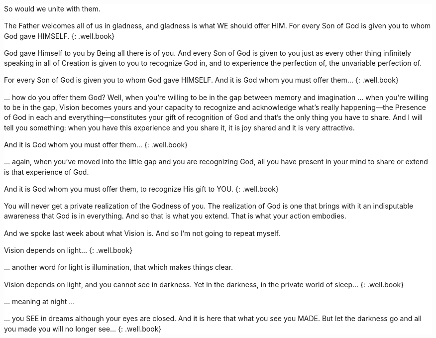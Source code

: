 So would we unite with them.

The Father welcomes all of us in gladness, and gladness is what WE
should offer HIM. For every Son of God is given you to whom God gave
HIMSELF.
{: .well.book}

God gave Himself to you by Being all there is of you. And every Son of
God is given to you just as every other thing infinitely speaking in all
of Creation is given to you to recognize God in, and to experience the
perfection of, the unvariable perfection of.

For every Son of God is given you to whom God gave HIMSELF. And it is
God whom you must offer them&hellip;
{: .well.book}

&hellip; how do you offer them God? Well, when you&rsquo;re willing to
be in the gap between memory and imagination &hellip; when you&rsquo;re
willing to be in the gap, Vision becomes yours and your capacity to
recognize and acknowledge what&rsquo;s really happening&mdash;the
Presence of God in each and everything&mdash;constitutes your gift of
recognition of God and that&rsquo;s the only thing you have to share.
And I will tell you something: when you have this experience and you
share it, it is joy shared and it is very attractive.

And it is God whom you must offer them&hellip;
{: .well.book}

&hellip; again, when you&rsquo;ve moved into the little gap and you are
recognizing God, all you have present in your mind to share or extend is
that experience of God.

And it is God whom you must offer them, to recognize His gift to YOU.
{: .well.book}

You will never get a private realization of the Godness of you. The
realization of God is one that brings with it an indisputable awareness
that God is in everything. And so that is what you extend. That is what
your action embodies.

And we spoke last week about what Vision is. And so I&rsquo;m not going
to repeat myself.

Vision depends on light&hellip;
{: .well.book}

&hellip; another word for light is illumination, that which makes things
clear.

Vision depends on light, and you cannot see in darkness. Yet in the
darkness, in the private world of sleep&hellip;
{: .well.book}

&hellip; meaning at night &hellip;

&hellip; you SEE in dreams although your eyes are closed. And it is here
that what you see you MADE. But let the darkness go and all you made you
will no longer see&hellip;
{: .well.book}
